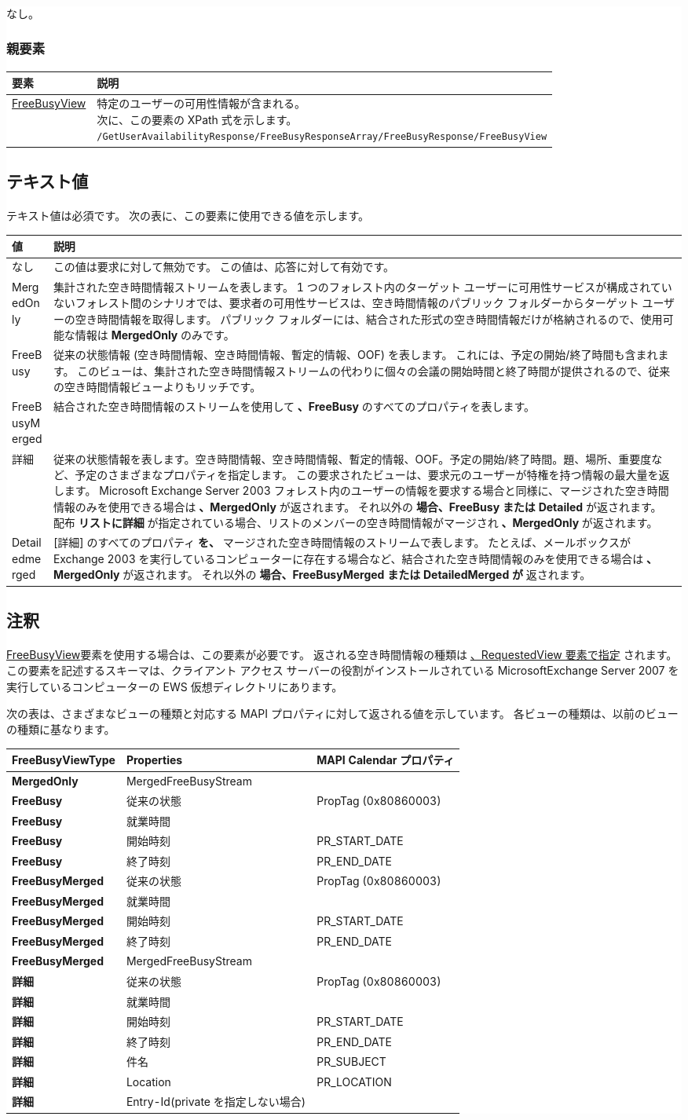 なし。
  
### <a name="parent-elements"></a>親要素

|**要素**|**説明**|
|:-----|:-----|
|[FreeBusyView](freebusyview.md) <br/> |特定のユーザーの可用性情報が含まれる。  <br/> 次に、この要素の XPath 式を示します。  <br/>  `/GetUserAvailabilityResponse/FreeBusyResponseArray/FreeBusyResponse/FreeBusyView` <br/> |
   
## <a name="text-value"></a>テキスト値

テキスト値は必須です。 次の表に、この要素に使用できる値を示します。
  
|**値**|**説明**|
|:-----|:-----|
|なし  <br/> |この値は要求に対して無効です。 この値は、応答に対して有効です。  <br/> |
|MergedOnly  <br/> |集計された空き時間情報ストリームを表します。 1 つのフォレスト内のターゲット ユーザーに可用性サービスが構成されていないフォレスト間のシナリオでは、要求者の可用性サービスは、空き時間情報のパブリック フォルダーからターゲット ユーザーの空き時間情報を取得します。 パブリック フォルダーには、結合された形式の空き時間情報だけが格納されるので、使用可能な情報は **MergedOnly** のみです。  <br/> |
|FreeBusy  <br/> |従来の状態情報 (空き時間情報、空き時間情報、暫定的情報、OOF) を表します。 これには、予定の開始/終了時間も含まれます。 このビューは、集計された空き時間情報ストリームの代わりに個々の会議の開始時間と終了時間が提供されるので、従来の空き時間情報ビューよりもリッチです。  <br/> |
|FreeBusyMerged  <br/> |結合された空き時間情報のストリームを使用して **、FreeBusy** のすべてのプロパティを表します。  <br/> |
|詳細  <br/> |従来の状態情報を表します。空き時間情報、空き時間情報、暫定的情報、OOF。予定の開始/終了時間。題、場所、重要度など、予定のさまざまなプロパティを指定します。 この要求されたビューは、要求元のユーザーが特権を持つ情報の最大量を返します。 Microsoft Exchange Server 2003 フォレスト内のユーザーの情報を要求する場合と同様に、マージされた空き時間情報のみを使用できる場合は **、MergedOnly** が返されます。 それ以外の **場合、FreeBusy** **または Detailed** が返されます。  <br/> 配布 **リストに詳細** が指定されている場合、リストのメンバーの空き時間情報がマージされ **、MergedOnly** が返されます。  <br/> |
|Detailedmerged  <br/> |[詳細] のすべてのプロパティ **を、** マージされた空き時間情報のストリームで表します。 たとえば、メールボックスが Exchange 2003 を実行しているコンピューターに存在する場合など、結合された空き時間情報のみを使用できる場合は **、MergedOnly** が返されます。 それ以外の **場合、FreeBusyMerged または** **DetailedMerged が** 返されます。  <br/> |
   
## <a name="remarks"></a>注釈

[FreeBusyView](freebusyview.md)要素を使用する場合は、この要素が必要です。 返される空き時間情報の種類は [、RequestedView 要素で指定](requestedview.md) されます。 この要素を記述するスキーマは、クライアント アクセス サーバーの役割がインストールされている MicrosoftExchange Server 2007 を実行しているコンピューターの EWS 仮想ディレクトリにあります。 
  
次の表は、さまざまなビューの種類と対応する MAPI プロパティに対して返される値を示しています。 各ビューの種類は、以前のビューの種類に基なります。
  
|**FreeBusyViewType**|**Properties**|**MAPI Calendar プロパティ**|
|:-----|:-----|:-----|
|**MergedOnly** <br/> |MergedFreeBusyStream  <br/> ||
|**FreeBusy** <br/> |従来の状態  <br/> |PropTag (0x80860003)  <br/> |
|**FreeBusy** <br/> |就業時間  <br/> ||
|**FreeBusy** <br/> |開始時刻  <br/> |PR_START_DATE  <br/> |
|**FreeBusy** <br/> |終了時刻  <br/> |PR_END_DATE  <br/> |
|**FreeBusyMerged** <br/> |従来の状態  <br/> |PropTag (0x80860003)  <br/> |
|**FreeBusyMerged** <br/> |就業時間  <br/> ||
|**FreeBusyMerged** <br/> |開始時刻  <br/> |PR_START_DATE  <br/> |
|**FreeBusyMerged** <br/> |終了時刻  <br/> |PR_END_DATE  <br/> |
|**FreeBusyMerged** <br/> |MergedFreeBusyStream  <br/> ||
|**詳細** <br/> |従来の状態  <br/> |PropTag (0x80860003)  <br/> |
|**詳細** <br/> |就業時間  <br/> ||
|**詳細** <br/> |開始時刻  <br/> |PR_START_DATE  <br/> |
|**詳細** <br/> |終了時刻  <br/> |PR_END_DATE  <br/> |
|**詳細** <br/> |件名  <br/> |PR_SUBJECT  <br/> |
|**詳細** <br/> |Location  <br/> |PR_LOCATION  <br/> |
|**詳細** <br/> |Entry-Id(private を指定しない場合)  <br/> ||